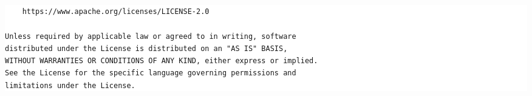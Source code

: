         https://www.apache.org/licenses/LICENSE-2.0

    Unless required by applicable law or agreed to in writing, software
    distributed under the License is distributed on an "AS IS" BASIS,
    WITHOUT WARRANTIES OR CONDITIONS OF ANY KIND, either express or implied.
    See the License for the specific language governing permissions and
    limitations under the License.

